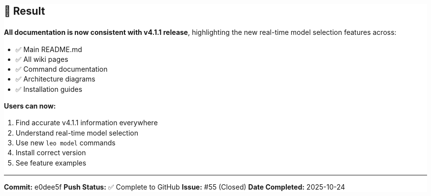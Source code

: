 
## 🎉 Result

**All documentation is now consistent with v4.1.1 release**, highlighting the new real-time model selection features across:

- ✅ Main README.md
- ✅ All wiki pages
- ✅ Command documentation
- ✅ Architecture diagrams
- ✅ Installation guides

**Users can now:**
1. Find accurate v4.1.1 information everywhere
2. Understand real-time model selection
3. Use new `leo model` commands
4. Install correct version
5. See feature examples

---

**Commit:** e0dee5f
**Push Status:** ✅ Complete to GitHub
**Issue:** #55 (Closed)
**Date Completed:** 2025-10-24
